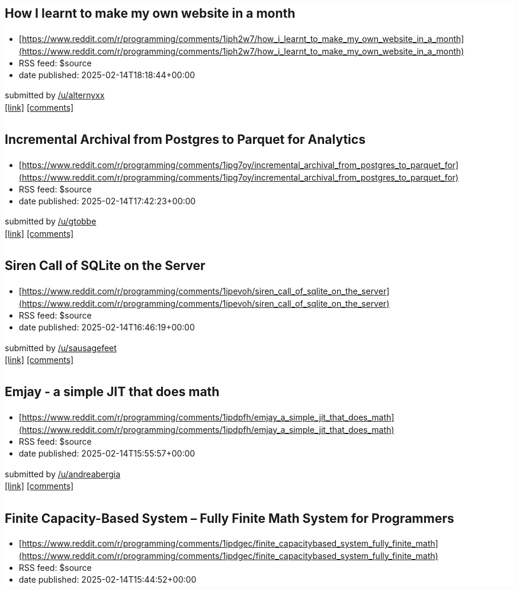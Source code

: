 ## How I learnt to make my own website in a month
 - [https://www.reddit.com/r/programming/comments/1iph2w7/how_i_learnt_to_make_my_own_website_in_a_month](https://www.reddit.com/r/programming/comments/1iph2w7/how_i_learnt_to_make_my_own_website_in_a_month)
 - RSS feed: $source
 - date published: 2025-02-14T18:18:44+00:00

&#32; submitted by &#32; <a href="https://www.reddit.com/user/alternyxx"> /u/alternyxx </a> <br/> <span><a href="https://youtu.be/7Vdvp0bZpe4?si=LLI-czKGZwuHEq0F">[link]</a></span> &#32; <span><a href="https://www.reddit.com/r/programming/comments/1iph2w7/how_i_learnt_to_make_my_own_website_in_a_month/">[comments]</a></span>

## Incremental Archival from Postgres to Parquet for Analytics
 - [https://www.reddit.com/r/programming/comments/1ipg7oy/incremental_archival_from_postgres_to_parquet_for](https://www.reddit.com/r/programming/comments/1ipg7oy/incremental_archival_from_postgres_to_parquet_for)
 - RSS feed: $source
 - date published: 2025-02-14T17:42:23+00:00

&#32; submitted by &#32; <a href="https://www.reddit.com/user/gtobbe"> /u/gtobbe </a> <br/> <span><a href="https://www.crunchydata.com/blog/incremental-archival-from-postgres-to-parquet-for-analytics">[link]</a></span> &#32; <span><a href="https://www.reddit.com/r/programming/comments/1ipg7oy/incremental_archival_from_postgres_to_parquet_for/">[comments]</a></span>

## Siren Call of SQLite on the Server
 - [https://www.reddit.com/r/programming/comments/1ipevoh/siren_call_of_sqlite_on_the_server](https://www.reddit.com/r/programming/comments/1ipevoh/siren_call_of_sqlite_on_the_server)
 - RSS feed: $source
 - date published: 2025-02-14T16:46:19+00:00

&#32; submitted by &#32; <a href="https://www.reddit.com/user/sausagefeet"> /u/sausagefeet </a> <br/> <span><a href="https://pid1.dev/posts/siren-call-of-sqlite-on-the-server/">[link]</a></span> &#32; <span><a href="https://www.reddit.com/r/programming/comments/1ipevoh/siren_call_of_sqlite_on_the_server/">[comments]</a></span>

## Emjay - a simple JIT that does math
 - [https://www.reddit.com/r/programming/comments/1ipdpfh/emjay_a_simple_jit_that_does_math](https://www.reddit.com/r/programming/comments/1ipdpfh/emjay_a_simple_jit_that_does_math)
 - RSS feed: $source
 - date published: 2025-02-14T15:55:57+00:00

&#32; submitted by &#32; <a href="https://www.reddit.com/user/andreabergia"> /u/andreabergia </a> <br/> <span><a href="https://andreabergia.com/blog/2025/02/emjay-a-simple-jit-that-does-math/">[link]</a></span> &#32; <span><a href="https://www.reddit.com/r/programming/comments/1ipdpfh/emjay_a_simple_jit_that_does_math/">[comments]</a></span>

## Finite Capacity-Based System – Fully Finite Math System for Programmers
 - [https://www.reddit.com/r/programming/comments/1ipdgec/finite_capacitybased_system_fully_finite_math](https://www.reddit.com/r/programming/comments/1ipdgec/finite_capacitybased_system_fully_finite_math)
 - RSS feed: $source
 - date published: 2025-02-14T15:44:52+00:00
